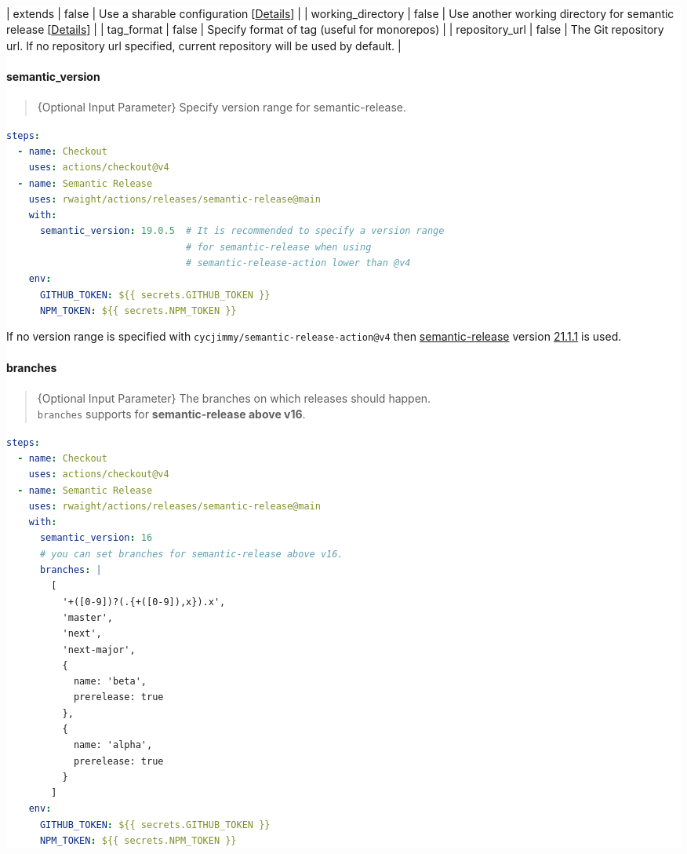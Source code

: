 |      extends      |  false   | Use a sharable configuration [[Details](#extends)]                                                                       |
| working_directory |  false   | Use another working directory for semantic release [[Details](#working_directory)]                                       |
|    tag_format     |  false   | Specify format of tag (useful for monorepos)                                                                             |
|  repository_url   |  false   | The Git repository url. If no repository url specified, current repository will be used by default.                      |

#### semantic_version
> {Optional Input Parameter} Specify version range for semantic-release.

```yaml
steps:
  - name: Checkout
    uses: actions/checkout@v4
  - name: Semantic Release
    uses: rwaight/actions/releases/semantic-release@main
    with:
      semantic_version: 19.0.5  # It is recommended to specify a version range
                                # for semantic-release when using
                                # semantic-release-action lower than @v4
    env:
      GITHUB_TOKEN: ${{ secrets.GITHUB_TOKEN }}
      NPM_TOKEN: ${{ secrets.NPM_TOKEN }}
```

If no version range is specified with `cycjimmy/semantic-release-action@v4` then [semantic-release](https://github.com/semantic-release/semantic-release/) version [21.1.1](https://github.com/semantic-release/semantic-release/releases/tag/v21.1.1) is used.

#### branches
> {Optional Input Parameter} The branches on which releases should happen.<br>`branches` supports for **semantic-release above v16**.

```yaml
steps:
  - name: Checkout
    uses: actions/checkout@v4
  - name: Semantic Release
    uses: rwaight/actions/releases/semantic-release@main
    with:
      semantic_version: 16
      # you can set branches for semantic-release above v16.
      branches: |
        [
          '+([0-9])?(.{+([0-9]),x}).x',
          'master',
          'next',
          'next-major',
          {
            name: 'beta',
            prerelease: true
          },
          {
            name: 'alpha',
            prerelease: true
          }
        ]
    env:
      GITHUB_TOKEN: ${{ secrets.GITHUB_TOKEN }}
      NPM_TOKEN: ${{ secrets.NPM_TOKEN }}
```
